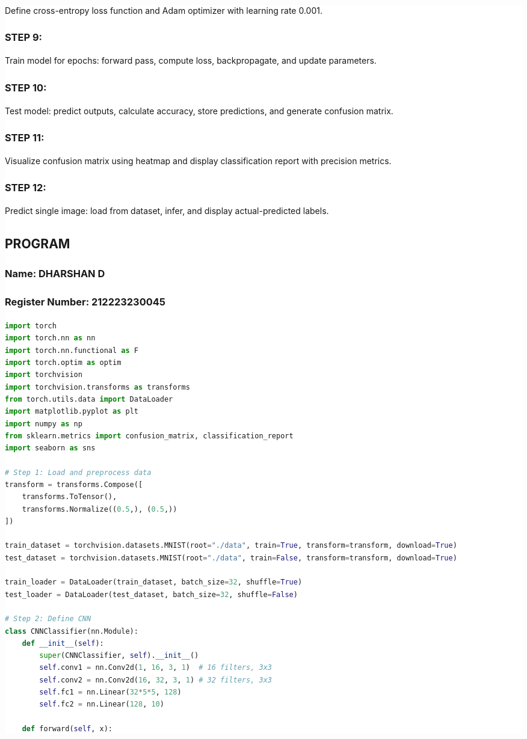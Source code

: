 Define cross-entropy loss function and Adam optimizer with learning rate 0.001.


### STEP 9:

Train model for epochs: forward pass, compute loss, backpropagate, and update parameters.


### STEP 10: 

Test model: predict outputs, calculate accuracy, store predictions, and generate confusion matrix.

### STEP 11: 

Visualize confusion matrix using heatmap and display classification report with precision metrics.


### STEP 12: 

Predict single image: load from dataset, infer, and display actual-predicted labels.



## PROGRAM

### Name:  DHARSHAN D

### Register Number:  212223230045

```python
import torch
import torch.nn as nn
import torch.nn.functional as F
import torch.optim as optim
import torchvision
import torchvision.transforms as transforms
from torch.utils.data import DataLoader
import matplotlib.pyplot as plt
import numpy as np
from sklearn.metrics import confusion_matrix, classification_report
import seaborn as sns

# Step 1: Load and preprocess data
transform = transforms.Compose([
    transforms.ToTensor(),
    transforms.Normalize((0.5,), (0.5,))
])

train_dataset = torchvision.datasets.MNIST(root="./data", train=True, transform=transform, download=True)
test_dataset = torchvision.datasets.MNIST(root="./data", train=False, transform=transform, download=True)

train_loader = DataLoader(train_dataset, batch_size=32, shuffle=True)
test_loader = DataLoader(test_dataset, batch_size=32, shuffle=False)

# Step 2: Define CNN
class CNNClassifier(nn.Module):
    def __init__(self):
        super(CNNClassifier, self).__init__()
        self.conv1 = nn.Conv2d(1, 16, 3, 1)  # 16 filters, 3x3
        self.conv2 = nn.Conv2d(16, 32, 3, 1) # 32 filters, 3x3
        self.fc1 = nn.Linear(32*5*5, 128)
        self.fc2 = nn.Linear(128, 10)

    def forward(self, x):
```